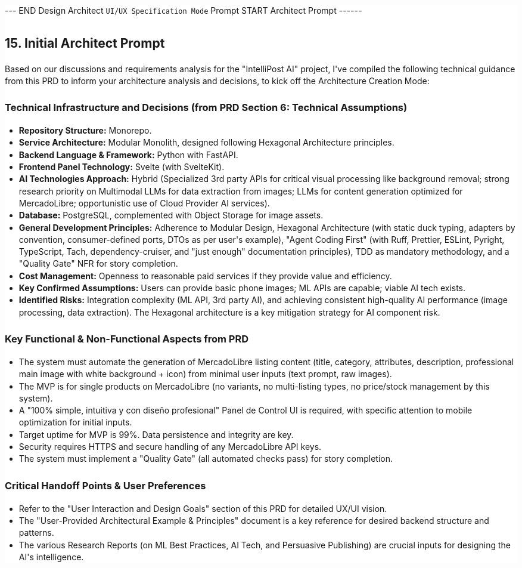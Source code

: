 --- END Design Architect `UI/UX Specification Mode` Prompt START Architect Prompt ------

## 15. Initial Architect Prompt

Based on our discussions and requirements analysis for the "IntelliPost AI" project, I've compiled the following technical guidance from this PRD to inform your architecture analysis and decisions, to kick off the Architecture Creation Mode:

### Technical Infrastructure and Decisions (from PRD Section 6: Technical Assumptions)

* **Repository Structure:** Monorepo.
* **Service Architecture:** Modular Monolith, designed following Hexagonal Architecture principles.
* **Backend Language & Framework:** Python with FastAPI.
* **Frontend Panel Technology:** Svelte (with SvelteKit).
* **AI Technologies Approach:** Hybrid (Specialized 3rd party APIs for critical visual processing like background removal; strong research priority on Multimodal LLMs for data extraction from images; LLMs for content generation optimized for MercadoLibre; opportunistic use of Cloud Provider AI services).
* **Database:** PostgreSQL, complemented with Object Storage for image assets.
* **General Development Principles:** Adherence to Modular Design, Hexagonal Architecture (with static duck typing, adapters by convention, consumer-defined ports, DTOs as per user's example), "Agent Coding First" (with Ruff, Prettier, ESLint, Pyright, TypeScript, Tach, dependency-cruiser, and "just enough" documentation principles), TDD as mandatory methodology, and a "Quality Gate" NFR for story completion.
* **Cost Management:** Openness to reasonable paid services if they provide value and efficiency.
* **Key Confirmed Assumptions:** Users can provide basic phone images; ML APIs are capable; viable AI tech exists.
* **Identified Risks:** Integration complexity (ML API, 3rd party AI), and achieving consistent high-quality AI performance (image processing, data extraction). The Hexagonal architecture is a key mitigation strategy for AI component risk.

### Key Functional & Non-Functional Aspects from PRD

* The system must automate the generation of MercadoLibre listing content (title, category, attributes, description, professional main image with white background + icon) from minimal user inputs (text prompt, raw images).
* The MVP is for single products on MercadoLibre (no variants, no multi-listing types, no price/stock management by this system).
* A "100% simple, intuitiva y con diseño profesional" Panel de Control UI is required, with specific attention to mobile optimization for initial inputs.
* Target uptime for MVP is 99%. Data persistence and integrity are key.
* Security requires HTTPS and secure handling of any MercadoLibre API keys.
* The system must implement a "Quality Gate" (all automated checks pass) for story completion.

### Critical Handoff Points & User Preferences

* Refer to the "User Interaction and Design Goals" section of this PRD for detailed UX/UI vision.
* The "User-Provided Architectural Example & Principles" document is a key reference for desired backend structure and patterns.
* The various Research Reports (on ML Best Practices, AI Tech, and Persuasive Publishing) are crucial inputs for designing the AI's intelligence.
